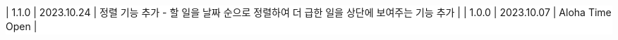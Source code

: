 | 1.1.0  | 2023.10.24 | 정렬 기능 추가 - 할 일을 날짜 순으로 정렬하여 더 급한 일을 상단에 보여주는 기능 추가 |
| 1.0.0  | 2023.10.07 | Aloha Time Open                                              |
